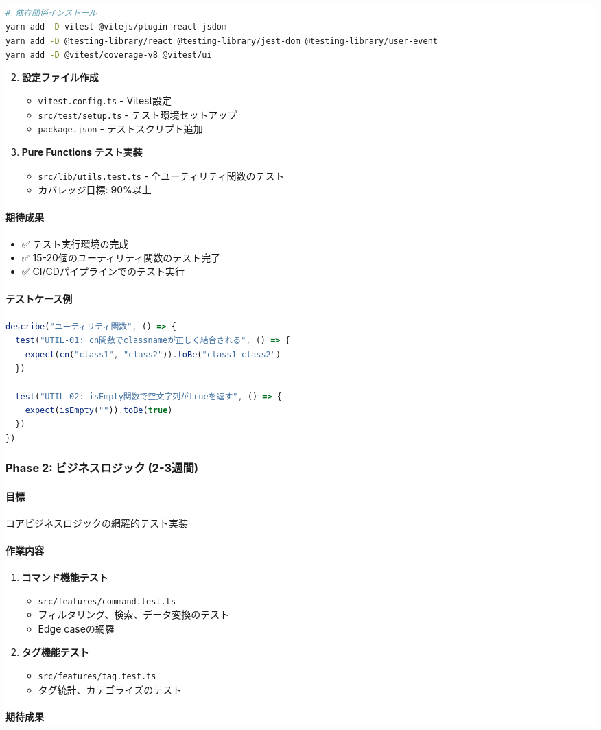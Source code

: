    ```bash
   # 依存関係インストール
   yarn add -D vitest @vitejs/plugin-react jsdom
   yarn add -D @testing-library/react @testing-library/jest-dom @testing-library/user-event
   yarn add -D @vitest/coverage-v8 @vitest/ui
   ```

2. **設定ファイル作成**
   - `vitest.config.ts` - Vitest設定
   - `src/test/setup.ts` - テスト環境セットアップ
   - `package.json` - テストスクリプト追加

3. **Pure Functions テスト実装**
   - `src/lib/utils.test.ts` - 全ユーティリティ関数のテスト
   - カバレッジ目標: 90%以上

#### 期待成果

- ✅ テスト実行環境の完成
- ✅ 15-20個のユーティリティ関数のテスト完了
- ✅ CI/CDパイプラインでのテスト実行

#### テストケース例

```typescript
describe("ユーティリティ関数", () => {
  test("UTIL-01: cn関数でclassnameが正しく結合される", () => {
    expect(cn("class1", "class2")).toBe("class1 class2")
  })

  test("UTIL-02: isEmpty関数で空文字列がtrueを返す", () => {
    expect(isEmpty("")).toBe(true)
  })
})
```

### Phase 2: ビジネスロジック (2-3週間)

#### 目標

コアビジネスロジックの網羅的テスト実装

#### 作業内容

1. **コマンド機能テスト**
   - `src/features/command.test.ts`
   - フィルタリング、検索、データ変換のテスト
   - Edge caseの網羅

2. **タグ機能テスト**
   - `src/features/tag.test.ts`
   - タグ統計、カテゴライズのテスト

#### 期待成果

